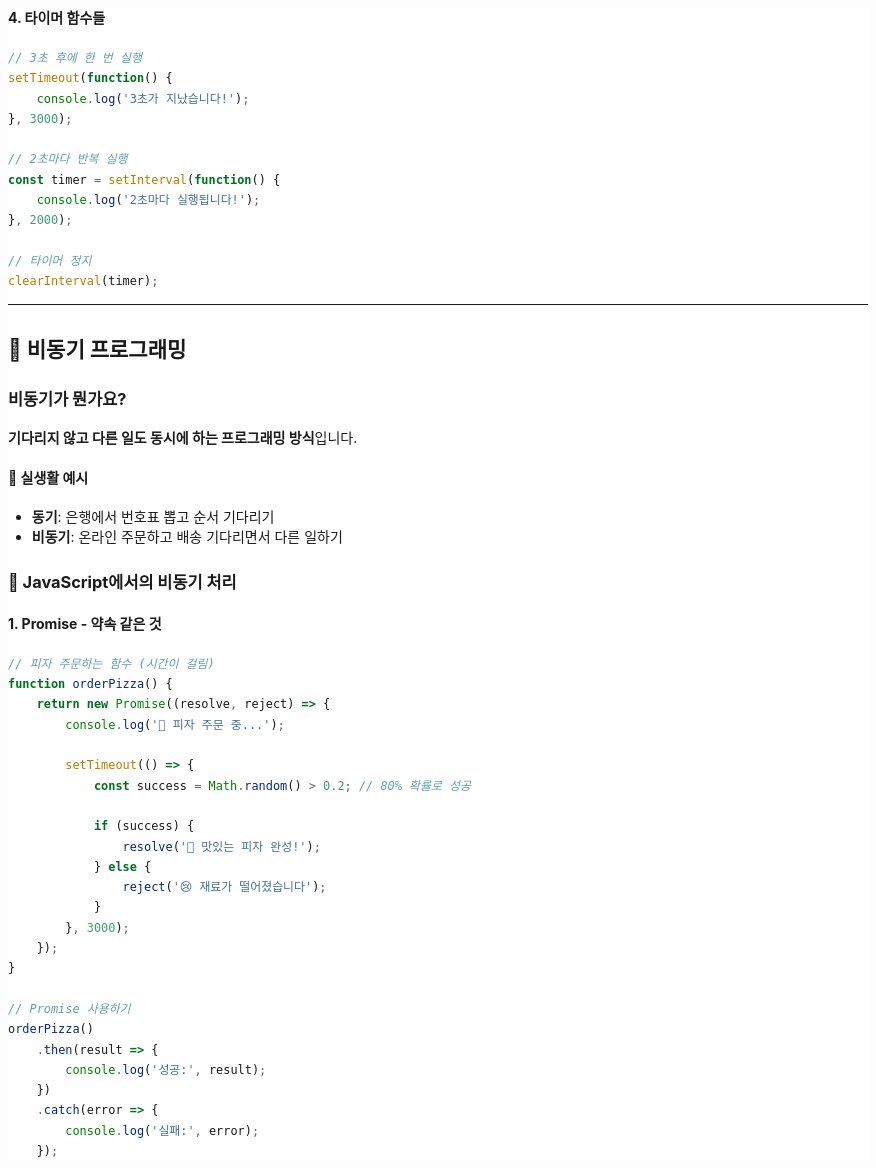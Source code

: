 #### 4. 타이머 함수들
```javascript
// 3초 후에 한 번 실행
setTimeout(function() {
    console.log('3초가 지났습니다!');
}, 3000);

// 2초마다 반복 실행
const timer = setInterval(function() {
    console.log('2초마다 실행됩니다!');
}, 2000);

// 타이머 정지
clearInterval(timer);
```

---

## 🚀 비동기 프로그래밍

### 비동기가 뭔가요?
**기다리지 않고 다른 일도 동시에 하는 프로그래밍 방식**입니다.

#### 🏪 실생활 예시
- **동기**: 은행에서 번호표 뽑고 순서 기다리기
- **비동기**: 온라인 주문하고 배송 기다리면서 다른 일하기

### 📱 JavaScript에서의 비동기 처리

#### 1. Promise - 약속 같은 것
```javascript
// 피자 주문하는 함수 (시간이 걸림)
function orderPizza() {
    return new Promise((resolve, reject) => {
        console.log('🍕 피자 주문 중...');
        
        setTimeout(() => {
            const success = Math.random() > 0.2; // 80% 확률로 성공
            
            if (success) {
                resolve('🍕 맛있는 피자 완성!');
            } else {
                reject('😢 재료가 떨어졌습니다');
            }
        }, 3000);
    });
}

// Promise 사용하기
orderPizza()
    .then(result => {
        console.log('성공:', result);
    })
    .catch(error => {
        console.log('실패:', error);
    });
```
